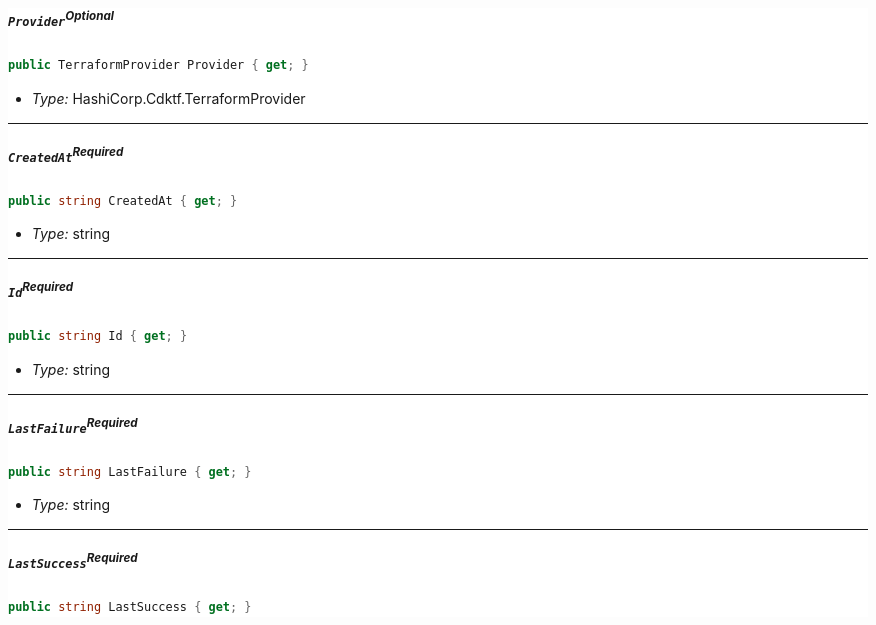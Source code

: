 ##### `Provider`<sup>Optional</sup> <a name="Provider" id="@cdktf/provider-cloudflare.dataCloudflareNotificationPolicyWebhooks.DataCloudflareNotificationPolicyWebhooks.property.provider"></a>

```csharp
public TerraformProvider Provider { get; }
```

- *Type:* HashiCorp.Cdktf.TerraformProvider

---

##### `CreatedAt`<sup>Required</sup> <a name="CreatedAt" id="@cdktf/provider-cloudflare.dataCloudflareNotificationPolicyWebhooks.DataCloudflareNotificationPolicyWebhooks.property.createdAt"></a>

```csharp
public string CreatedAt { get; }
```

- *Type:* string

---

##### `Id`<sup>Required</sup> <a name="Id" id="@cdktf/provider-cloudflare.dataCloudflareNotificationPolicyWebhooks.DataCloudflareNotificationPolicyWebhooks.property.id"></a>

```csharp
public string Id { get; }
```

- *Type:* string

---

##### `LastFailure`<sup>Required</sup> <a name="LastFailure" id="@cdktf/provider-cloudflare.dataCloudflareNotificationPolicyWebhooks.DataCloudflareNotificationPolicyWebhooks.property.lastFailure"></a>

```csharp
public string LastFailure { get; }
```

- *Type:* string

---

##### `LastSuccess`<sup>Required</sup> <a name="LastSuccess" id="@cdktf/provider-cloudflare.dataCloudflareNotificationPolicyWebhooks.DataCloudflareNotificationPolicyWebhooks.property.lastSuccess"></a>

```csharp
public string LastSuccess { get; }
```
